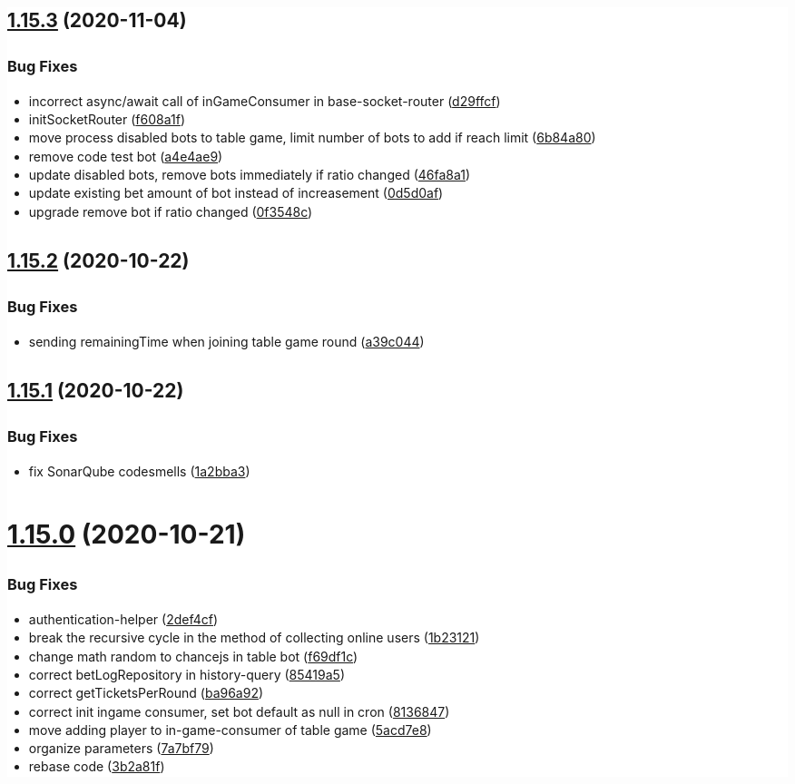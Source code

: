 ## [1.15.3](https://git3.nexdev.net/sc-packages/sc-game-base/compare/v1.15.2...v1.15.3) (2020-11-04)


### Bug Fixes

* incorrect async/await call of inGameConsumer in base-socket-router ([d29ffcf](https://git3.nexdev.net/sc-packages/sc-game-base/commit/d29ffcf29a75c729242a5097e4a5ffc28e047e7f))
* initSocketRouter ([f608a1f](https://git3.nexdev.net/sc-packages/sc-game-base/commit/f608a1f12f754451f61168fc309e85fc6ed48ddb))
* move process disabled bots to table game, limit number of bots to add if reach limit ([6b84a80](https://git3.nexdev.net/sc-packages/sc-game-base/commit/6b84a80a017fcf07c06c9a1624902772b4923205))
* remove code test bot ([a4e4ae9](https://git3.nexdev.net/sc-packages/sc-game-base/commit/a4e4ae969f0a3ecdade4b3b23cc3c98ec8e45473))
* update disabled bots, remove bots immediately if ratio changed ([46fa8a1](https://git3.nexdev.net/sc-packages/sc-game-base/commit/46fa8a10b296b4cb5b3469e5d7cf92e3738259a4))
* update existing bet amount of bot instead of increasement ([0d5d0af](https://git3.nexdev.net/sc-packages/sc-game-base/commit/0d5d0af2d54b148df6d6f399ae42052c7b07ec95))
* upgrade remove bot if ratio changed ([0f3548c](https://git3.nexdev.net/sc-packages/sc-game-base/commit/0f3548c361fc39ff94d261efafc83d9afb9f28f1))

## [1.15.2](https://git3.nexdev.net/sc-packages/sc-game-base/compare/v1.15.1...v1.15.2) (2020-10-22)


### Bug Fixes

* sending remainingTime when joining table game round ([a39c044](https://git3.nexdev.net/sc-packages/sc-game-base/commit/a39c044a49eeb460de2f351ed981dea81506da32))

## [1.15.1](https://git3.nexdev.net/sc-packages/sc-game-base/compare/v1.15.0...v1.15.1) (2020-10-22)


### Bug Fixes

* fix SonarQube codesmells ([1a2bba3](https://git3.nexdev.net/sc-packages/sc-game-base/commit/1a2bba3400a85e7230df1982b128397299f0967f))

# [1.15.0](https://git3.nexdev.net/sc-packages/sc-game-base/compare/v1.14.1...v1.15.0) (2020-10-21)


### Bug Fixes

* authentication-helper ([2def4cf](https://git3.nexdev.net/sc-packages/sc-game-base/commit/2def4cf4a579c0c0cc71dbf3440a2ceb73d52773))
* break the recursive cycle in the method of collecting online users ([1b23121](https://git3.nexdev.net/sc-packages/sc-game-base/commit/1b23121fbf99797bf1a686d6d2d5933068129219))
* change math random to chancejs in table bot ([f69df1c](https://git3.nexdev.net/sc-packages/sc-game-base/commit/f69df1ce983f1c52a098ab718ef67e20d225f31f))
* correct betLogRepository in history-query ([85419a5](https://git3.nexdev.net/sc-packages/sc-game-base/commit/85419a5541eb4b31463c09723739f8d7dbed2e29))
* correct getTicketsPerRound ([ba96a92](https://git3.nexdev.net/sc-packages/sc-game-base/commit/ba96a92908a35fe122d6fd01f487ffe9cf68bebe))
* correct init ingame consumer, set bot default as null in cron ([8136847](https://git3.nexdev.net/sc-packages/sc-game-base/commit/813684771d3bc4143860393ffcd5d0fb3dc2c516))
* move adding player to in-game-consumer of table game ([5acd7e8](https://git3.nexdev.net/sc-packages/sc-game-base/commit/5acd7e8bd3f01dec9c299662d7e972819fa748ca))
* organize parameters ([7a7bf79](https://git3.nexdev.net/sc-packages/sc-game-base/commit/7a7bf794ee6431c88e01197c6112a09495f99099))
* rebase code ([3b2a81f](https://git3.nexdev.net/sc-packages/sc-game-base/commit/3b2a81f79176005fb69bb0db318f9a7c4b2ca128))